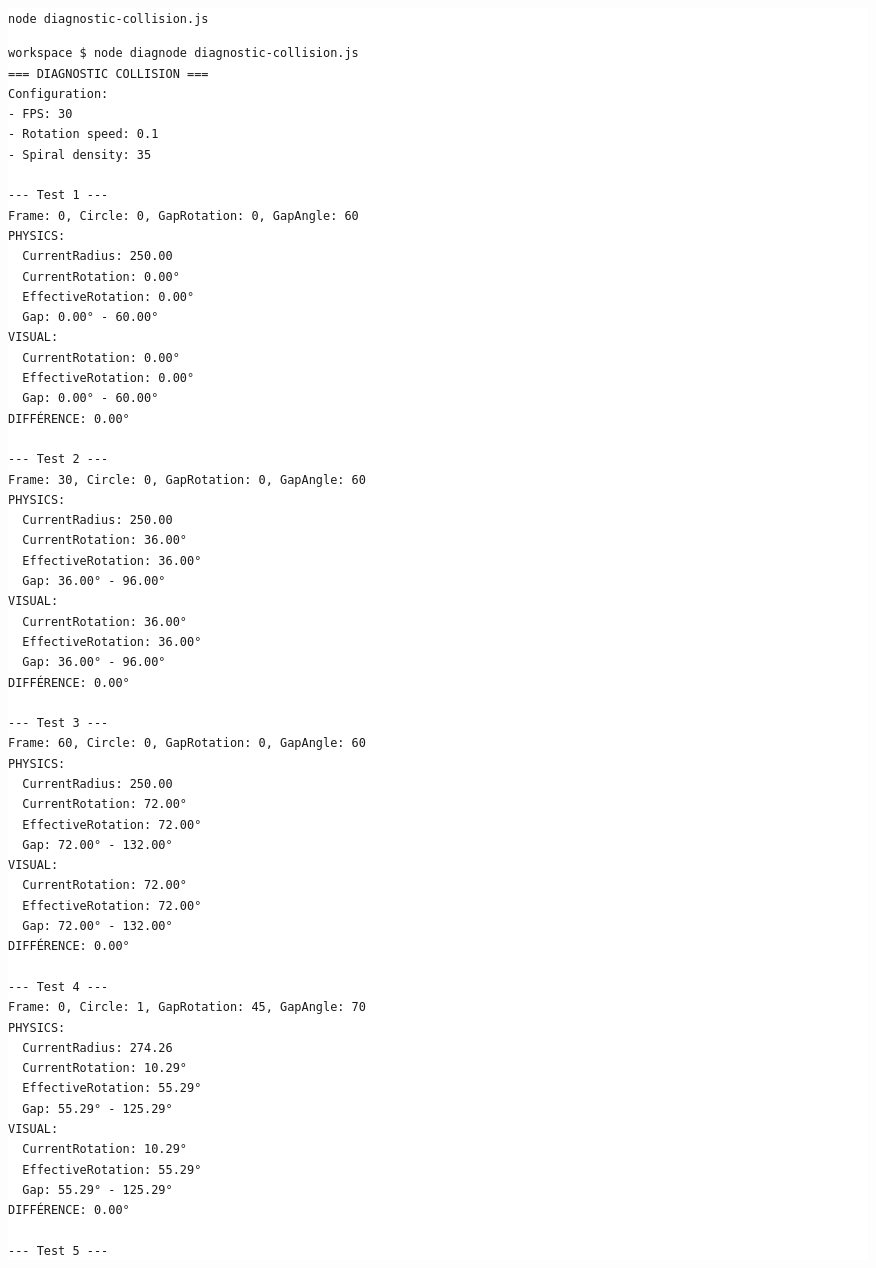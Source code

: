 ```bash
node diagnostic-collision.js
```

```
workspace $ node diagnode diagnostic-collision.js
=== DIAGNOSTIC COLLISION ===
Configuration:
- FPS: 30
- Rotation speed: 0.1
- Spiral density: 35

--- Test 1 ---
Frame: 0, Circle: 0, GapRotation: 0, GapAngle: 60
PHYSICS:
  CurrentRadius: 250.00
  CurrentRotation: 0.00°
  EffectiveRotation: 0.00°
  Gap: 0.00° - 60.00°
VISUAL:
  CurrentRotation: 0.00°
  EffectiveRotation: 0.00°
  Gap: 0.00° - 60.00°
DIFFÉRENCE: 0.00°

--- Test 2 ---
Frame: 30, Circle: 0, GapRotation: 0, GapAngle: 60
PHYSICS:
  CurrentRadius: 250.00
  CurrentRotation: 36.00°
  EffectiveRotation: 36.00°
  Gap: 36.00° - 96.00°
VISUAL:
  CurrentRotation: 36.00°
  EffectiveRotation: 36.00°
  Gap: 36.00° - 96.00°
DIFFÉRENCE: 0.00°

--- Test 3 ---
Frame: 60, Circle: 0, GapRotation: 0, GapAngle: 60
PHYSICS:
  CurrentRadius: 250.00
  CurrentRotation: 72.00°
  EffectiveRotation: 72.00°
  Gap: 72.00° - 132.00°
VISUAL:
  CurrentRotation: 72.00°
  EffectiveRotation: 72.00°
  Gap: 72.00° - 132.00°
DIFFÉRENCE: 0.00°

--- Test 4 ---
Frame: 0, Circle: 1, GapRotation: 45, GapAngle: 70
PHYSICS:
  CurrentRadius: 274.26
  CurrentRotation: 10.29°
  EffectiveRotation: 55.29°
  Gap: 55.29° - 125.29°
VISUAL:
  CurrentRotation: 10.29°
  EffectiveRotation: 55.29°
  Gap: 55.29° - 125.29°
DIFFÉRENCE: 0.00°

--- Test 5 ---
```